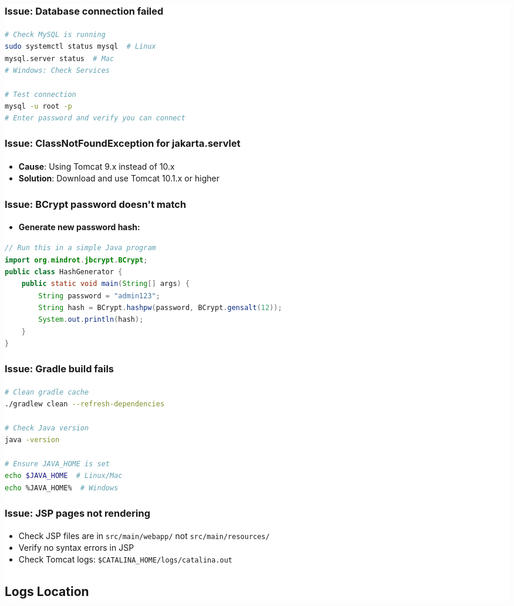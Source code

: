### Issue: Database connection failed
```bash
# Check MySQL is running
sudo systemctl status mysql  # Linux
mysql.server status  # Mac
# Windows: Check Services

# Test connection
mysql -u root -p
# Enter password and verify you can connect
```

### Issue: ClassNotFoundException for jakarta.servlet
- **Cause**: Using Tomcat 9.x instead of 10.x
- **Solution**: Download and use Tomcat 10.1.x or higher

### Issue: BCrypt password doesn't match
- **Generate new password hash:**
```java
// Run this in a simple Java program
import org.mindrot.jbcrypt.BCrypt;
public class HashGenerator {
    public static void main(String[] args) {
        String password = "admin123";
        String hash = BCrypt.hashpw(password, BCrypt.gensalt(12));
        System.out.println(hash);
    }
}
```

### Issue: Gradle build fails
```bash
# Clean gradle cache
./gradlew clean --refresh-dependencies

# Check Java version
java -version

# Ensure JAVA_HOME is set
echo $JAVA_HOME  # Linux/Mac
echo %JAVA_HOME%  # Windows
```

### Issue: JSP pages not rendering
- Check JSP files are in `src/main/webapp/` not `src/main/resources/`
- Verify no syntax errors in JSP
- Check Tomcat logs: `$CATALINA_HOME/logs/catalina.out`

## Logs Location

